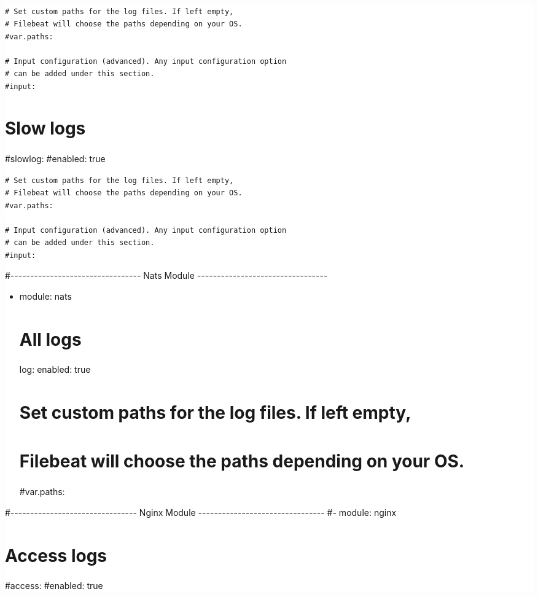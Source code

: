     # Set custom paths for the log files. If left empty,
    # Filebeat will choose the paths depending on your OS.
    #var.paths:

    # Input configuration (advanced). Any input configuration option
    # can be added under this section.
    #input:

  # Slow logs
  #slowlog:
    #enabled: true

    # Set custom paths for the log files. If left empty,
    # Filebeat will choose the paths depending on your OS.
    #var.paths:

    # Input configuration (advanced). Any input configuration option
    # can be added under this section.
    #input:

#--------------------------------- Nats Module ---------------------------------
- module: nats
  # All logs
  log:
    enabled: true

    # Set custom paths for the log files. If left empty,
    # Filebeat will choose the paths depending on your OS.
    #var.paths:

#-------------------------------- Nginx Module --------------------------------
#- module: nginx
  # Access logs
  #access:
    #enabled: true
